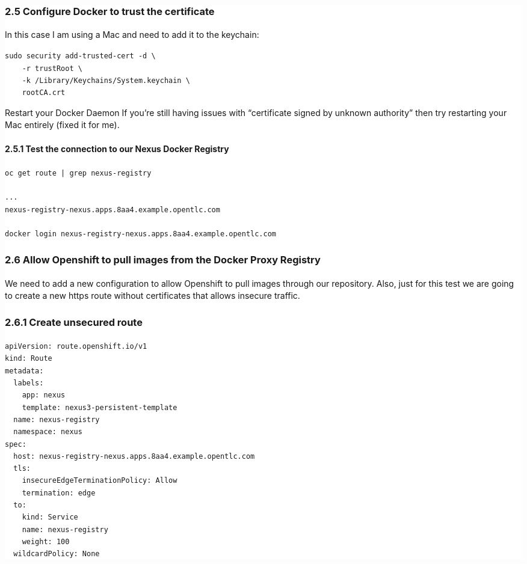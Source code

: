 ### 2.5 Configure Docker to trust the certificate

In this case I am using a Mac and need to add it to the keychain:

```
sudo security add-trusted-cert -d \
    -r trustRoot \
    -k /Library/Keychains/System.keychain \
    rootCA.crt
```

Restart your Docker Daemon
If you’re still having issues with “certificate signed by unknown authority” then try restarting your Mac entirely (fixed it for me).

#### 2.5.1 Test the connection to our Nexus Docker Registry

```
oc get route | grep nexus-registry

...
nexus-registry-nexus.apps.8aa4.example.opentlc.com

docker login nexus-registry-nexus.apps.8aa4.example.opentlc.com

```

### 2.6 Allow Openshift to pull images from the Docker Proxy Registry

We need to add a new configuration to allow Openshift to pull images through our repository. Also, just for this test we are going to create a new https route without certificates that allows insecure traffic.

### 2.6.1 Create unsecured route

```
apiVersion: route.openshift.io/v1
kind: Route
metadata:
  labels:
    app: nexus
    template: nexus3-persistent-template
  name: nexus-registry
  namespace: nexus
spec:
  host: nexus-registry-nexus.apps.8aa4.example.opentlc.com
  tls:
    insecureEdgeTerminationPolicy: Allow
    termination: edge
  to:
    kind: Service
    name: nexus-registry
    weight: 100
  wildcardPolicy: None
```
